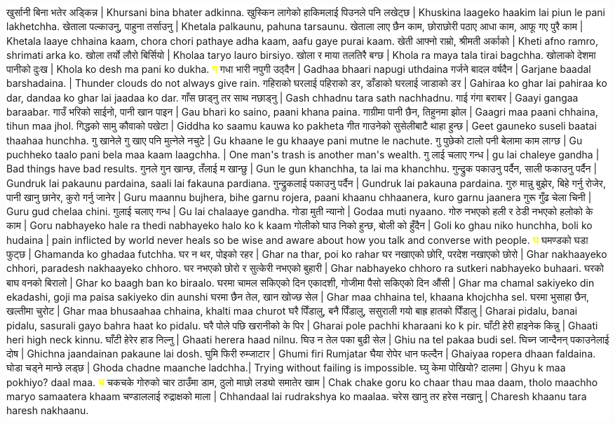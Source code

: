 खुर्सानी बिना भतेर अड्किन्न    |   	Khursani bina bhater adkinna.
खुस्किन लागेको हाकिमलाई पिउनले पनि लखेट्छ    |   	Khuskina laageko haakim lai piun le pani lakhetchha.
खेताला पल्काउनु, पाहुना तर्साउनु    |   	Khetala palkaunu, pahuna tarsaunu.
खेताला लाए छैन काम, छोराछोरी पठाए आधा काम, आफू गए पुरै काम    |   	Khetala laaye chhaina kaam, chora chori pathaye adha kaam, aafu gaye purai kaam.
खेती आफ्नो राम्रो, श्रीमती अर्काको    |   	Kheti afno ramro, shrimati arka ko.
खोला तर्यो लौरो बिर्सियो    |   	Kholaa taryo lauro birsiyo.
खोला र माया तलतिरै बग्छ    |   	Khola ra maya tala tirai bagchha.
खोलाको देशमा पानीको दुःख    |   	Khola ko desh ma pani ko dukha.
<span id="ग" style="color:#ff0">**ग**</span>
गधा भारी नपुगी उठ्दैन    |   	Gadhaa bhaari napugi uthdaina 
गर्जने बादल वर्षदैन    |   	Garjane baadal barshadaina. | Thunder clouds do not always give rain. 
गहिराको घरलाई पहिराको डर, डाँडाको घरलाई जाडाको डर    |   	Gahiraa ko ghar lai pahiraa ko dar, dandaa ko ghar lai jaadaa ko dar.
गाँस छाड्नु तर साथ नछाड्नु    |   	Gash chhadnu tara sath nachhadnu.
गाई गंगा बराबर    |   	Gaayi gangaa baraabar.
गाउँ भरिको साईनो, पानी खान पाइन    |   	Gau bhari ko saino, paani khana paina.
गाग्रीमा पानी छैन, तिहुनमा झोल    |   	Gaagri maa paani chhaina, tihun maa jhol.
गिद्धको सामु कौवाको पखेटा    |   	Giddha ko saamu kauwa ko pakheta 
गीत गाउनेको सुसेलीबाटै थाहा हुन्छ    |   	Geet gauneko suseli baatai thaahaa hunchha.
गु खानेले गु खाए पनि मुत्नेले नचुटे   |   	Gu khaane le gu khaaye pani mutne le nachute.
गु पुछेको टालो पनी बेलामा काम लाग्छ    |   	Gu puchheko taalo pani bela maa kaam laagchha. | One man's trash is another man's wealth.
गु लाई चलाए गन्ध | gu lai chaleye gandha | Bad things have bad results.
गुनले गुन खान्छ, तँलाई म खान्छु    |   	Gun le gun khanchha, ta lai ma khanchhu.
गुन्द्रुक पकाउनु पर्दैन, साली फकाउनु पर्दैन    |   	Gundruk lai pakaunu pardaina, saali lai fakauna pardiana.
गुन्द्रुकलाई पकाउनु पर्दैन    |   	Gundruk lai pakauna pardaina.
गुरु मान्नु बुझेर, बिहे गर्नु रोजेर, पानी खानु छानेर, कुरो गर्नु जानेर    |   	Guru maannu bujhera, bihe garnu rojera, paani khaanu chhaanera, kuro garnu jaanera 
गुरू गुँढ चेला चिनी    |   	Guru gud chelaa chini.
गुलाई चलाए गन्ध    |   	Gu lai chalaaye gandha.
गोडा मुती न्यानो    |   	Godaa muti nyaano.
गोरु नभएको हली र ठेडी नभएको हलोको के काम    |   	Goru nabhayeko hale ra thedi nabhayeko halo ko k kaam 
गोलीको घाउ निको हुन्छ, बोली को हुँदैन    |   	Goli ko ghau niko hunchha, boli ko hudaina | pain inflicted by world never heals so be wise and aware about how you talk and converse with people.
<span id="घ" style="color:#ff0">**घ**</span>
घमण्डको घडा फुट्छ    |   	Ghamanda ko ghadaa futchha.
घर न थर, पोइको रहर    |   	Ghar na thar, poi ko rahar 
घर नखाएको छोरि, परदेश नखाएको छोरो    |   	Ghar nakhaayeko chhori, paradesh nakhaayeko chhoro.
घर नभएको छोरो र सुत्केरी नभएको बुहारी    |   	Ghar nabhayeko chhoro ra sutkeri nabhayeko buhaari.
घरको बाघ वनको बिरालो    |   	Ghar ko baagh ban ko biraalo.
घरमा चामल सकिएको दिन एकादशी, गोजीमा पैसो सकिएको दिन औंसी    |   	Ghar ma chamal sakiyeko din ekadashi, goji ma paisa sakiyeko din aunshi
घरमा छैन तेल, खान खोज्छ सेल    |   	Ghar maa chhaina tel, khaana khojchha sel.
घरमा भुसाहा छैन, खल्तीमा चुरोट    |   	Ghar maa bhusaahaa chhaina, khalti maa churot 
घरै पिँडालु, बनै पिँडालु, ससुराली गयो बाह्र हातको पिँडालु    |   	Gharai pidalu, banai pidalu, sasurali gayo bahra haat ko pidalu.
घरै पोले पछि खरानीको के पिर   |   	Gharai pole pachhi kharaani ko k pir.
घाँटी हेरी हाइनेक किन्नु    |   	Ghaati heri high neck kinnu.
घाँटी हेरेर हाड निल्नु    |   	Ghaati herera haad nilnu.
घिउ न तेल पका बुढी सेल    |   	Ghiu na tel pakaa budi sel.
घिच्न जान्दैनन् पकाउनेलाई दोष    |   	Ghichna jaandainan pakaune lai dosh.
घुमि फिरी रुम्जाटार    |   	Ghumi firi Rumjatar
घैया रोपेर धान फल्दैन    |   	Ghaiyaa ropera dhaan faldaina.
घोडा चड्ने मान्छे लड्छ    |   	Ghoda chadne maanche ladchha.| Trying without failing is impossible.
घ्यु केमा पोखियो? दालमा    |   	Ghyu k maa pokhiyo? daal maa.
<span id="च" style="color:#ff0">**च**</span>
चकचके गोरुको चार ठाउँमा डाम, ठुलो माछो लड्यो समातेर खाम    |   	Chak chake goru ko chaar thau maa daam, tholo maachho maryo samaatera khaam 
चण्डाललाई रुद्राक्षको माला    |   	Chhandaal lai rudrakshya ko maalaa.
चरेस खानु तर हरेस नखानु    |   	Charesh khaanu tara haresh nakhaanu.